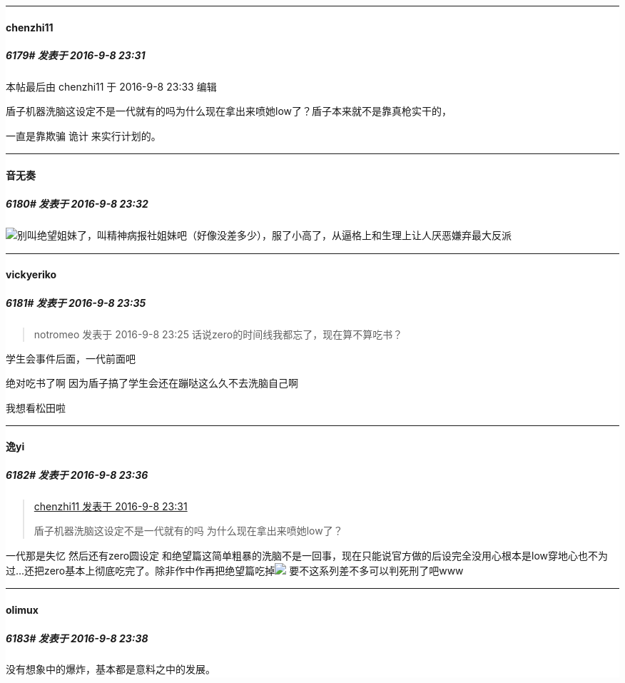 
-----

####  chenzhi11  
##### 6179#       发表于 2016-9-8 23:31


 本帖最后由 chenzhi11 于 2016-9-8 23:33 编辑 

盾子机器洗脑这设定不是一代就有的吗为什么现在拿出来喷她low了？盾子本来就不是靠真枪实干的，

一直是靠欺骗 诡计 来实行计划的。


-----

####  音无奏  
##### 6180#       发表于 2016-9-8 23:32


<img src="https://static.saraba1st.com/image/smiley/face/149.gif" referrerpolicy="no-referrer">别叫绝望姐妹了，叫精神病报社姐妹吧（好像没差多少），服了小高了，从逼格上和生理上让人厌恶嫌弃最大反派


-----

####  vickyeriko  
##### 6181#       发表于 2016-9-8 23:35


<blockquote>notromeo 发表于 2016-9-8 23:25
话说zero的时间线我都忘了，现在算不算吃书？</blockquote>
学生会事件后面，一代前面吧

绝对吃书了啊 因为盾子搞了学生会还在蹦哒这么久不去洗脑自己啊

我想看松田啦


-----

####  逸yi  
##### 6182#       发表于 2016-9-8 23:36


<blockquote><a href="httphttps://bbs.saraba1st.com/2b/forum.php?mod=redirect&amp;goto=findpost&amp;pid=33523939&amp;ptid=1301912" target="_blank">chenzhi11 发表于 2016-9-8 23:31</a>

盾子机器洗脑这设定不是一代就有的吗 为什么现在拿出来喷她low了？</blockquote>
一代那是失忆 然后还有zero圆设定 和绝望篇这简单粗暴的洗脑不是一回事，现在只能说官方做的后设完全没用心根本是low穿地心也不为过...还把zero基本上彻底吃完了。除非作中作再把绝望篇吃掉<img src="https://static.saraba1st.com/image/smiley/face/161.jpg" referrerpolicy="no-referrer"> 要不这系列差不多可以判死刑了吧www


-----

####  olimux  
##### 6183#       发表于 2016-9-8 23:38


没有想象中的爆炸，基本都是意料之中的发展。
